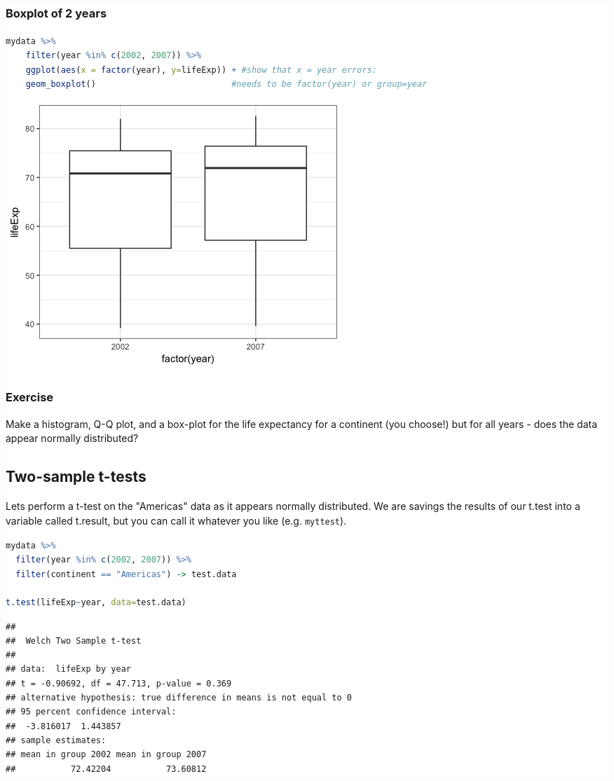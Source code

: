### Boxplot of 2 years

```r
mydata %>% 
	filter(year %in% c(2002, 2007)) %>% 
	ggplot(aes(x = factor(year), y=lifeExp)) + #show that x = year errors: 
	geom_boxplot()                           #needs to be factor(year) or group=year
```

![](06_tests_continuous_files/figure-epub3/unnamed-chunk-6-1.png)

### Exercise
Make a histogram, Q-Q plot, and a box-plot for the life expectancy for a continent (you choose!) but for all years - does the data appear normally distributed?

## Two-sample t-tests

Lets perform a t-test on the "Americas" data as it appears normally distributed. We are savings the results of our t.test into a variable called t.result, but you can call it whatever you like (e.g. `myttest`).



```r
mydata %>% 
  filter(year %in% c(2002, 2007)) %>%
  filter(continent == "Americas") -> test.data

t.test(lifeExp~year, data=test.data)
```

```
## 
## 	Welch Two Sample t-test
## 
## data:  lifeExp by year
## t = -0.90692, df = 47.713, p-value = 0.369
## alternative hypothesis: true difference in means is not equal to 0
## 95 percent confidence interval:
##  -3.816017  1.443857
## sample estimates:
## mean in group 2002 mean in group 2007 
##           72.42204           73.60812
```
